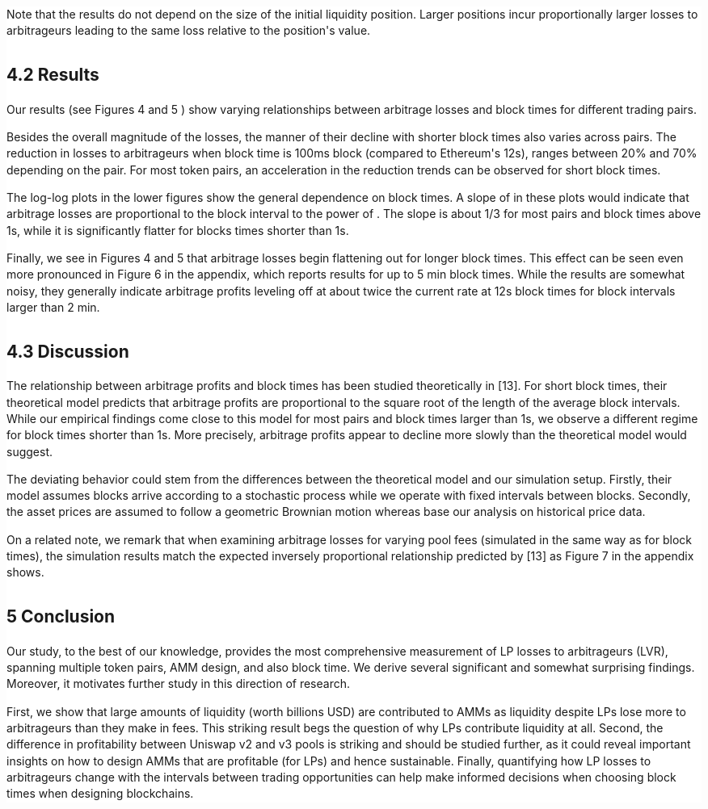 Note that the results do not depend on the size of the initial liquidity position. Larger positions incur proportionally larger losses to arbitrageurs leading to the same loss relative to the position's value.

## 4.2 Results

Our results (see Figures 4 and 5 ) show varying relationships between arbitrage losses and block times for different trading pairs.

Besides the overall magnitude of the losses, the manner of their decline with shorter block times also varies across pairs. The reduction in losses to arbitrageurs when block time is 100ms block
(compared to Ethereum's 12s), ranges between 20% and 70% depending on the pair. For most token pairs, an acceleration in the reduction trends can be observed for short block times.

The log-log plots in the lower figures show the general dependence on block times. A slope of in these plots would indicate that arbitrage losses are proportional to the block interval to the power of . The slope is about 1/3 for most pairs and block times above 1s, while it is significantly flatter for blocks times shorter than 1s.

Finally, we see in Figures 4 and 5 that arbitrage losses begin flattening out for longer block times. This effect can be seen even more pronounced in Figure 6 in the appendix, which reports results for up to 5 min block times. While the results are somewhat noisy, they generally indicate arbitrage profits leveling off at about twice the current rate at 12s block times for block intervals larger than 2 min.

## 4.3 Discussion

The relationship between arbitrage profits and block times has been studied theoretically in [13]. For short block times, their theoretical model predicts that arbitrage profits are proportional to the square root of the length of the average block intervals. While our empirical findings come close to this model for most pairs and block times larger than 1s, we observe a different regime for block times shorter than 1s. More precisely, arbitrage profits appear to decline more slowly than the theoretical model would suggest.

The deviating behavior could stem from the differences between the theoretical model and our simulation setup. Firstly, their model assumes blocks arrive according to a stochastic process while we operate with fixed intervals between blocks. Secondly, the asset prices are assumed to follow a geometric Brownian motion whereas base our analysis on historical price data.

On a related note, we remark that when examining arbitrage losses for varying pool fees (simulated in the same way as for block times), the simulation results match the expected inversely proportional relationship predicted by [13] as Figure 7 in the appendix shows.

## 5 Conclusion

Our study, to the best of our knowledge, provides the most comprehensive measurement of LP losses to arbitrageurs (LVR), spanning multiple token pairs, AMM design, and also block time. We derive several significant and somewhat surprising findings. Moreover, it motivates further study in this direction of research.

First, we show that large amounts of liquidity (worth billions USD) are contributed to AMMs as liquidity despite LPs lose more to arbitrageurs than they make in fees. This striking result begs the question of why LPs contribute liquidity at all. Second, the difference in profitability between Uniswap v2 and v3 pools is striking and should be studied further, as it could reveal important insights on how to design AMMs that are profitable (for LPs) and hence sustainable. Finally, quantifying how LP losses to arbitrageurs change with the intervals between trading opportunities can help make informed decisions when choosing block times when designing blockchains.
